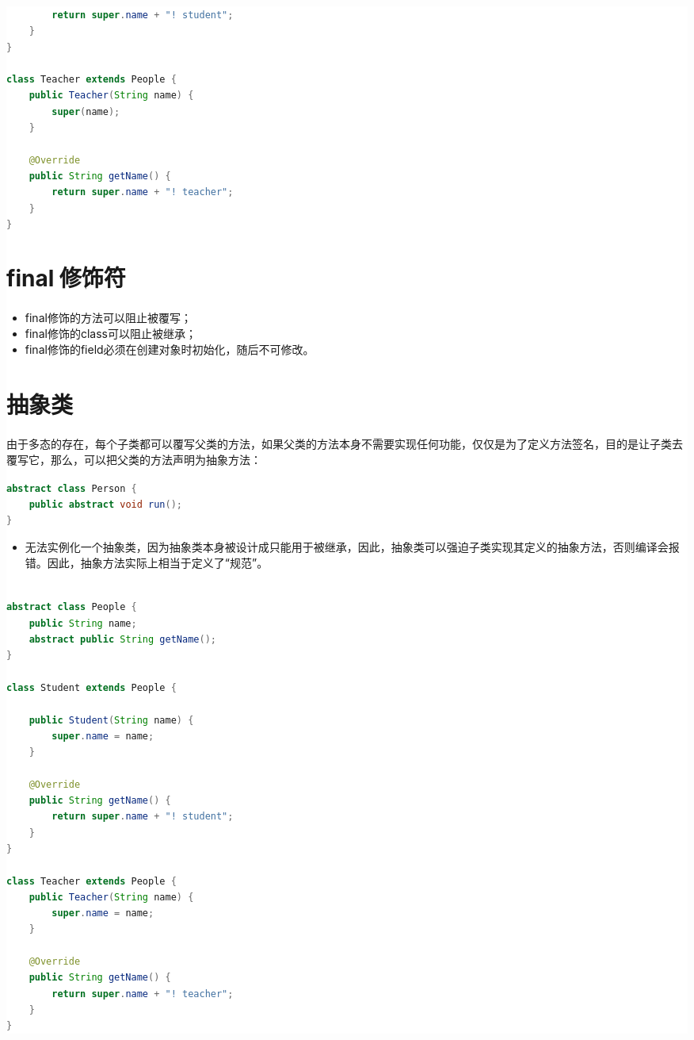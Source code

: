 ```java
        return super.name + "! student";
    }
}

class Teacher extends People {
    public Teacher(String name) {
        super(name);
    }

    @Override
    public String getName() {
        return super.name + "! teacher";
    }
}
```


# final 修饰符
- final修饰的方法可以阻止被覆写；
- final修饰的class可以阻止被继承；
- final修饰的field必须在创建对象时初始化，随后不可修改。



# 抽象类
由于多态的存在，每个子类都可以覆写父类的方法，如果父类的方法本身不需要实现任何功能，仅仅是为了定义方法签名，目的是让子类去覆写它，那么，可以把父类的方法声明为抽象方法：
```java
abstract class Person {
    public abstract void run();
}
```

- 无法实例化一个抽象类，因为抽象类本身被设计成只能用于被继承，因此，抽象类可以强迫子类实现其定义的抽象方法，否则编译会报错。因此，抽象方法实际上相当于定义了“规范”。
```java

abstract class People {
    public String name;
    abstract public String getName();
}

class Student extends People {

    public Student(String name) {
        super.name = name;
    }

    @Override
    public String getName() {
        return super.name + "! student";
    }
}

class Teacher extends People {
    public Teacher(String name) {
        super.name = name;
    }

    @Override
    public String getName() {
        return super.name + "! teacher";
    }
}

```